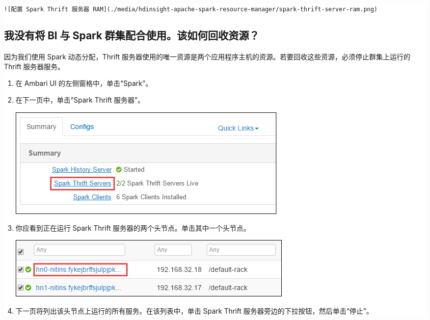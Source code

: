     ![配置 Spark Thrift 服务器 RAM](./media/hdinsight-apache-spark-resource-manager/spark-thrift-server-ram.png)

## 我没有将 BI 与 Spark 群集配合使用。该如何回收资源？
因为我们使用 Spark 动态分配，Thrift 服务器使用的唯一资源是两个应用程序主机的资源。若要回收这些资源，必须停止群集上运行的 Thrift 服务器服务。

1. 在 Ambari UI 的左侧窗格中，单击“Spark”。
2. 在下一页中，单击“Spark Thrift 服务器”。

    ![重新启动 Thrift 服务器](./media/hdinsight-apache-spark-resource-manager/restart-thrift-server-1.png)
3. 你应看到正在运行 Spark Thrift 服务器的两个头节点。单击其中一个头节点。

    ![重新启动 Thrift 服务器](./media/hdinsight-apache-spark-resource-manager/restart-thrift-server-2.png)
4. 下一页将列出该头节点上运行的所有服务。在该列表中，单击 Spark Thrift 服务器旁边的下拉按钮，然后单击“停止”。
